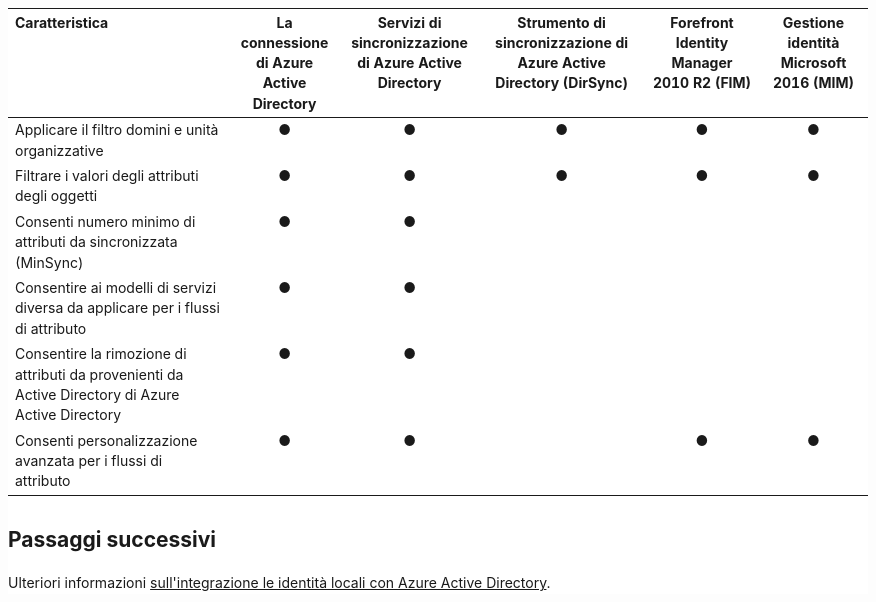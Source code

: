 Caratteristica  | La connessione di Azure Active Directory | Servizi di sincronizzazione di Azure Active Directory | Strumento di sincronizzazione di Azure Active Directory (DirSync) | Forefront Identity Manager 2010 R2 (FIM)| Gestione identità Microsoft 2016 (MIM)
:-------- |:--------:|:--------:|:--------:|:--------:|:--------:|
Applicare il filtro domini e unità organizzative | ● | ● | ● | ●  | ●
Filtrare i valori degli attributi degli oggetti | ● | ● | ● | ●| ●
Consenti numero minimo di attributi da sincronizzata (MinSync) | ● | ● |  ||
Consentire ai modelli di servizi diversa da applicare per i flussi di attributo |●  | ● |  ||
Consentire la rimozione di attributi da provenienti da Active Directory di Azure Active Directory | ● | ● |  |  |
Consenti personalizzazione avanzata per i flussi di attributo | ● | ● |  | ●  | ●

## <a name="next-steps"></a>Passaggi successivi
Ulteriori informazioni [sull'integrazione le identità locali con Azure Active Directory](active-directory-aadconnect.md).
